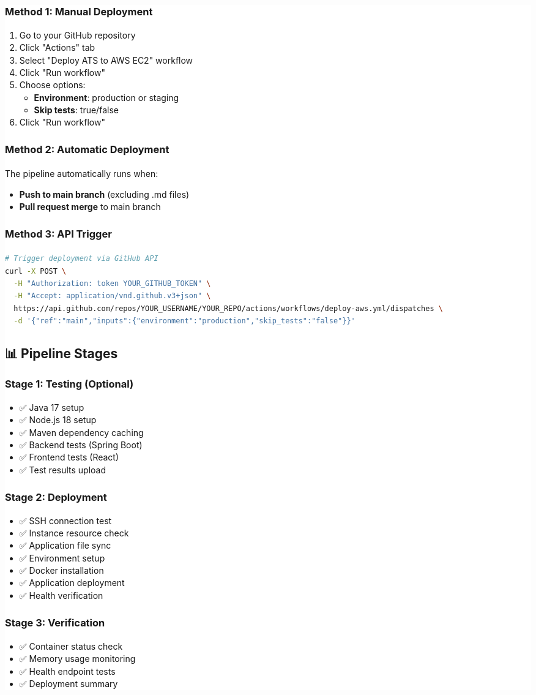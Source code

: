### **Method 1: Manual Deployment**

1. Go to your GitHub repository
2. Click "Actions" tab
3. Select "Deploy ATS to AWS EC2" workflow
4. Click "Run workflow"
5. Choose options:
   - **Environment**: production or staging
   - **Skip tests**: true/false
6. Click "Run workflow"

### **Method 2: Automatic Deployment**

The pipeline automatically runs when:
- **Push to main branch** (excluding .md files)
- **Pull request merge** to main branch

### **Method 3: API Trigger**

```bash
# Trigger deployment via GitHub API
curl -X POST \
  -H "Authorization: token YOUR_GITHUB_TOKEN" \
  -H "Accept: application/vnd.github.v3+json" \
  https://api.github.com/repos/YOUR_USERNAME/YOUR_REPO/actions/workflows/deploy-aws.yml/dispatches \
  -d '{"ref":"main","inputs":{"environment":"production","skip_tests":"false"}}'
```

## 📊 **Pipeline Stages**

### **Stage 1: Testing** (Optional)
- ✅ Java 17 setup
- ✅ Node.js 18 setup
- ✅ Maven dependency caching
- ✅ Backend tests (Spring Boot)
- ✅ Frontend tests (React)
- ✅ Test results upload

### **Stage 2: Deployment**
- ✅ SSH connection test
- ✅ Instance resource check
- ✅ Application file sync
- ✅ Environment setup
- ✅ Docker installation
- ✅ Application deployment
- ✅ Health verification

### **Stage 3: Verification**
- ✅ Container status check
- ✅ Memory usage monitoring
- ✅ Health endpoint tests
- ✅ Deployment summary
